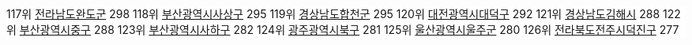   <tr>
    <td>117위</td>
    <td><a href="/apt/전라남도완도군{dong}">전라남도완도군</a></td>
    <td>298</td>
  </tr>

  <tr>
    <td>118위</td>
    <td><a href="/apt/부산광역시사상구{dong}">부산광역시사상구</a></td>
    <td>295</td>
  </tr>

  <tr>
    <td>119위</td>
    <td><a href="/apt/경상남도합천군{dong}">경상남도합천군</a></td>
    <td>295</td>
  </tr>

  <tr>
    <td>120위</td>
    <td><a href="/apt/대전광역시대덕구{dong}">대전광역시대덕구</a></td>
    <td>292</td>
  </tr>

  <tr>
    <td>121위</td>
    <td><a href="/apt/경상남도김해시{dong}">경상남도김해시</a></td>
    <td>288</td>
  </tr>

  <tr>
    <td>122위</td>
    <td><a href="/apt/부산광역시중구{dong}">부산광역시중구</a></td>
    <td>288</td>
  </tr>

  <tr>
    <td>123위</td>
    <td><a href="/apt/부산광역시사하구{dong}">부산광역시사하구</a></td>
    <td>282</td>
  </tr>

  <tr>
    <td>124위</td>
    <td><a href="/apt/광주광역시북구{dong}">광주광역시북구</a></td>
    <td>281</td>
  </tr>

  <tr>
    <td>125위</td>
    <td><a href="/apt/울산광역시울주군{dong}">울산광역시울주군</a></td>
    <td>280</td>
  </tr>

  <tr>
    <td>126위</td>
    <td><a href="/apt/전라북도전주시덕진구{dong}">전라북도전주시덕진구</a></td>
    <td>277</td>
  </tr>
